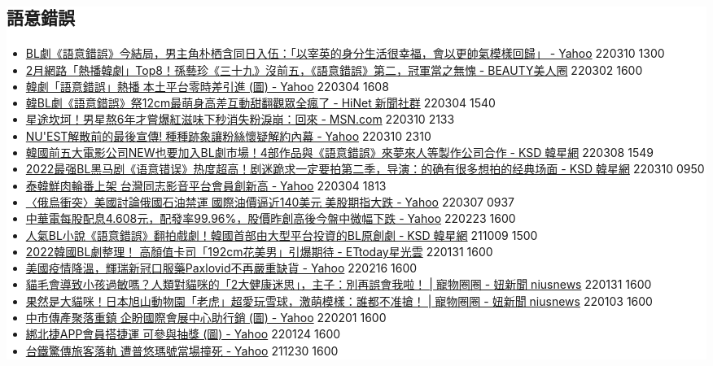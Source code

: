## 語意錯誤


- [BL劇《語意錯誤》今結局，男主角朴栖含同日入伍：「以宰英的身分生活很幸福，會以更帥氣模樣回歸」 - Yahoo](https://tw.news.yahoo.com/bl%E5%8A%87-%E8%AA%9E%E6%84%8F%E9%8C%AF%E8%AA%A4-%E4%BB%8A%E7%B5%90%E5%B1%80-%E7%94%B7%E4%B8%BB%E8%A7%92%E6%9C%B4%E6%A0%96%E5%90%AB%E5%90%8C%E6%97%A5%E5%85%A5%E4%BC%8D-%E4%BB%A5%E5%AE%B0%E8%8B%B1%E7%9A%84%E8%BA%AB%E5%88%86%E7%94%9F%E6%B4%BB%E5%BE%88%E5%B9%B8%E7%A6%8F-034000084.html "BL劇《語意錯誤》今結局，男主角朴栖含同日入伍：「以宰英的身分生活很幸福，會以更帥氣模樣回歸」 - Yahoo") 220310 1300
- [2月網路「熱播韓劇」Top8！孫藝珍《三十九》沒前五，《語意錯誤》第二，冠軍當之無愧 - BEAUTY美人圈](https://www.beauty321.com/post/46818 "2月網路「熱播韓劇」Top8！孫藝珍《三十九》沒前五，《語意錯誤》第二，冠軍當之無愧 - BEAUTY美人圈") 220302 1600
- [韓劇「語意錯誤」熱播 本土平台零時差引進 (圖) - Yahoo](https://tw.news.yahoo.com/%E9%9F%93%E5%8A%87-%E8%AA%9E%E6%84%8F%E9%8C%AF%E8%AA%A4-%E7%86%B1%E6%92%AD-%E6%9C%AC%E5%9C%9F%E5%B9%B3%E5%8F%B0%E9%9B%B6%E6%99%82%E5%B7%AE%E5%BC%95%E9%80%B2-%E5%9C%96-080857514.html "韓劇「語意錯誤」熱播 本土平台零時差引進 (圖) - Yahoo") 220304 1608
- [韓BL劇《語意錯誤》祭12cm最萌身高差互動甜翻觀眾全瘋了 - HiNet 新聞社群](https://times.hinet.net/topic/23787588 "韓BL劇《語意錯誤》祭12cm最萌身高差互動甜翻觀眾全瘋了 - HiNet 新聞社群") 220304 1540
- [星途坎坷！男星熬6年才嘗爆紅滋味下秒消失粉淚崩：回來 - MSN.com](https://www.msn.com/zh-tw/entertainment/news/%E6%98%9F%E9%80%94%E5%9D%8E%E5%9D%B7-%E7%94%B7%E6%98%9F%E7%86%AC6%E5%B9%B4%E6%89%8D%E5%98%97%E7%88%86%E7%B4%85%E6%BB%8B%E5%91%B3-%E4%B8%8B%E7%A7%92%E6%B6%88%E5%A4%B1%E7%B2%89%E6%B7%9A%E5%B4%A9-%E5%9B%9E%E4%BE%86/ar-AAUSY5f?li=BBqiNIf "星途坎坷！男星熬6年才嘗爆紅滋味下秒消失粉淚崩：回來 - MSN.com") 220310 2133
- [NU'EST解散前的最後宣傳! 種種跡象讓粉絲懷疑解約內幕 - Yahoo](https://tw.news.yahoo.com/nuest%E8%A7%A3%E6%95%A3%E5%89%8D%E7%9A%84%E6%9C%80%E5%BE%8C%E5%AE%A3%E5%82%B3-%E7%A8%AE%E7%A8%AE%E8%B7%A1%E8%B1%A1%E8%AE%93%E7%B2%89%E7%B5%B2%E6%87%B7%E7%96%91%E8%A7%A3%E7%B4%84%E5%85%A7%E5%B9%95-151033042.html "NU'EST解散前的最後宣傳! 種種跡象讓粉絲懷疑解約內幕 - Yahoo") 220310 2310
- [韓國前五大電影公司NEW也要加入BL劇市場！4部作品與《語意錯誤》來夢來人等製作公司合作 - KSD 韓星網](https://www.koreastardaily.com/tc/news/140229 "韓國前五大電影公司NEW也要加入BL劇市場！4部作品與《語意錯誤》來夢來人等製作公司合作 - KSD 韓星網") 220308 1549
- [2022最强BL黑马剧《语意错误》热度超高！剧迷跪求一定要拍第二季，导演：的确有很多想拍的经典场面 - KSD 韓星網](https://www.koreastardaily.com/sc/news/140247 "2022最强BL黑马剧《语意错误》热度超高！剧迷跪求一定要拍第二季，导演：的确有很多想拍的经典场面 - KSD 韓星網") 220310 0950
- [泰韓鮮肉輪番上架 台灣同志影音平台會員創新高 - Yahoo](https://tw.news.yahoo.com/%E6%B3%B0%E9%9F%93%E9%AE%AE%E8%82%89%E8%BC%AA%E7%95%AA%E4%B8%8A%E6%9E%B6-%E5%8F%B0%E7%81%A3%E5%90%8C%E5%BF%97%E5%BD%B1%E9%9F%B3%E5%B9%B3%E5%8F%B0%E6%9C%83%E5%93%A1%E5%89%B5%E6%96%B0%E9%AB%98-101355055.html "泰韓鮮肉輪番上架 台灣同志影音平台會員創新高 - Yahoo") 220304 1813
- [〈俄烏衝突〉美國討論俄國石油禁運 國際油價逼近140美元 美股期指大跌 - Yahoo](https://tw.news.yahoo.com/%E4%BF%84%E7%83%8F%E8%A1%9D%E7%AA%81-%E7%BE%8E%E5%9C%8B%E8%A8%8E%E8%AB%96%E4%BF%84%E5%9C%8B%E7%9F%B3%E6%B2%B9%E7%A6%81%E9%81%8B-%E5%9C%8B%E9%9A%9B%E6%B2%B9%E5%83%B9%E9%80%BC%E8%BF%91140%E7%BE%8E%E5%85%83-%E7%BE%8E%E8%82%A1%E6%9C%9F%E6%8C%87%E5%A4%A7%E8%B7%8C-005009965.html "〈俄烏衝突〉美國討論俄國石油禁運 國際油價逼近140美元 美股期指大跌 - Yahoo") 220307 0937
- [中華電每股配息4.608元，配發率99.96%，股價昨創高後今盤中微幅下跌 - Yahoo](https://tw.news.yahoo.com/%E4%B8%AD%E8%8F%AF%E9%9B%BB%E6%AF%8F%E8%82%A1%E9%85%8D%E6%81%AF4-608%E5%85%83-%E9%85%8D%E7%99%BC%E7%8E%8799-96-%E8%82%A1%E5%83%B9%E6%98%A8%E5%89%B5%E9%AB%98%E5%BE%8C%E4%BB%8A%E7%9B%A4%E4%B8%AD%E5%BE%AE%E5%B9%85%E4%B8%8B%E8%B7%8C-025858693.html "中華電每股配息4.608元，配發率99.96%，股價昨創高後今盤中微幅下跌 - Yahoo") 220223 1600
- [人氣BL小說《語意錯誤》翻拍戲劇！韓國首部由大型平台投資的BL原創劇 - KSD 韓星網](https://www.koreastardaily.com/tc/news/137876 "人氣BL小說《語意錯誤》翻拍戲劇！韓國首部由大型平台投資的BL原創劇 - KSD 韓星網") 211009 1500
- [2022韓國BL劇整理！ 高顏值卡司「192cm花美男」引爆期待 - ETtoday星光雲](https://star.ettoday.net/news/2146906 "2022韓國BL劇整理！ 高顏值卡司「192cm花美男」引爆期待 - ETtoday星光雲") 220131 1600
- [美國疫情降溫，輝瑞新冠口服藥Paxlovid不再嚴重缺貨 - Yahoo](https://tw.news.yahoo.com/%E7%BE%8E%E5%9C%8B%E7%96%AB%E6%83%85%E9%99%8D%E6%BA%AB-%E8%BC%9D%E7%91%9E%E6%96%B0%E5%86%A0%E5%8F%A3%E6%9C%8D%E8%97%A5paxlovid%E4%B8%8D%E5%86%8D%E5%9A%B4%E9%87%8D%E7%BC%BA%E8%B2%A8-014836252.html "美國疫情降溫，輝瑞新冠口服藥Paxlovid不再嚴重缺貨 - Yahoo") 220216 1600
- [貓毛會導致小孩過敏嗎？人類對貓咪的「2大健康迷思」，主子：別再誤會我啦！ | 寵物圈圈 - 妞新聞 niusnews](https://www.niusnews.com/=P022hk2w4 "貓毛會導致小孩過敏嗎？人類對貓咪的「2大健康迷思」，主子：別再誤會我啦！ | 寵物圈圈 - 妞新聞 niusnews") 220131 1600
- [果然是大貓咪！日本旭山動物園「老虎」超愛玩雪球，激萌模樣：誰都不准搶！ | 寵物圈圈 - 妞新聞 niusnews](https://www.niusnews.com/=P2ddz5cs1 "果然是大貓咪！日本旭山動物園「老虎」超愛玩雪球，激萌模樣：誰都不准搶！ | 寵物圈圈 - 妞新聞 niusnews") 220103 1600
- [中市傳產聚落重鎮 企盼國際會展中心助行銷 (圖) - Yahoo](https://tw.news.yahoo.com/%E4%B8%AD%E5%B8%82%E5%82%B3%E7%94%A2%E8%81%9A%E8%90%BD%E9%87%8D%E9%8E%AE-%E4%BC%81%E7%9B%BC%E5%9C%8B%E9%9A%9B%E6%9C%83%E5%B1%95%E4%B8%AD%E5%BF%83%E5%8A%A9%E8%A1%8C%E9%8A%B7-%E5%9C%96-040000000.html "中市傳產聚落重鎮 企盼國際會展中心助行銷 (圖) - Yahoo") 220201 1600
- [綁北捷APP會員搭捷運 可參與抽獎 (圖) - Yahoo](https://tw.news.yahoo.com/%E7%B6%81%E5%8C%97%E6%8D%B7app%E6%9C%83%E5%93%A1%E6%90%AD%E6%8D%B7%E9%81%8B-%E5%8F%AF%E5%8F%83%E8%88%87%E6%8A%BD%E7%8D%8E-%E5%9C%96-072114057.html "綁北捷APP會員搭捷運 可參與抽獎 (圖) - Yahoo") 220124 1600
- [台鐵驚傳旅客落軌 遭普悠瑪號當場撞死 - Yahoo](https://tw.news.yahoo.com/%E5%8F%B0%E9%90%B5%E9%A9%9A%E5%82%B3%E6%97%85%E5%AE%A2%E8%90%BD%E8%BB%8C-%E9%81%AD%E6%99%AE%E6%82%A0%E7%91%AA%E8%99%9F%E7%95%B6%E5%A0%B4%E6%92%9E%E6%AD%BB-092149682.html "台鐵驚傳旅客落軌 遭普悠瑪號當場撞死 - Yahoo") 211230 1600